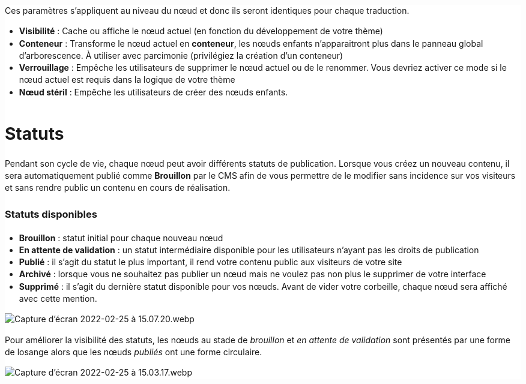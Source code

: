 Ces paramètres s’appliquent au niveau du nœud et donc ils seront identiques pour chaque traduction.

- **Visibilité** : Cache ou affiche le nœud actuel (en fonction du développement de votre thème)
- **Conteneur** : Transforme le nœud actuel en **conteneur**, les nœuds enfants n’apparaitront plus dans le panneau global d’arborescence. À utiliser avec parcimonie (privilégiez la création d’un conteneur)
- **Verrouillage** : Empêche les utilisateurs de supprimer le nœud actuel ou de le renommer. Vous devriez activer ce mode si le nœud actuel est requis dans la logique de votre thème
- **Nœud stéril** : Empêche les utilisateurs de créer des nœuds enfants.

# **Statuts**

Pendant son cycle de vie, chaque nœud peut avoir différents statuts de publication. Lorsque vous créez un nouveau contenu, il sera automatiquement publié comme **Brouillon** par le CMS afin de vous permettre de le modifier sans incidence sur vos visiteurs et sans rendre public un contenu en cours de réalisation.

### **Statuts disponibles**

- **Brouillon** : statut initial pour chaque nouveau nœud
- **En attente de validation** : un statut intermédiaire disponible pour les utilisateurs n’ayant pas les droits de publication
- **Publié** : il s’agit du statut le plus important, il rend votre contenu public aux visiteurs de votre site
- **Archivé** : lorsque vous ne souhaitez pas publier un nœud mais ne voulez pas non plus le supprimer de votre interface
- **Supprimé** : il s’agit du dernière statut disponible pour vos nœuds. Avant de vider votre corbeille, chaque nœud sera affiché avec cette mention.

![Capture d’écran 2022-02-25 à 15.07.20.webp](Édition%20des%20contenus/Capture_decran_2022-02-25_a_15.07.20.webp)

Pour améliorer la visibilité des statuts, les nœuds au stade de *brouillon* et *en attente de validation* sont présentés par une forme de losange alors que les nœuds *publiés* ont une forme circulaire.

![Capture d’écran 2022-02-25 à 15.03.17.webp](Édition%20des%20contenus/Capture_decran_2022-02-25_a_15.03.17.webp)
